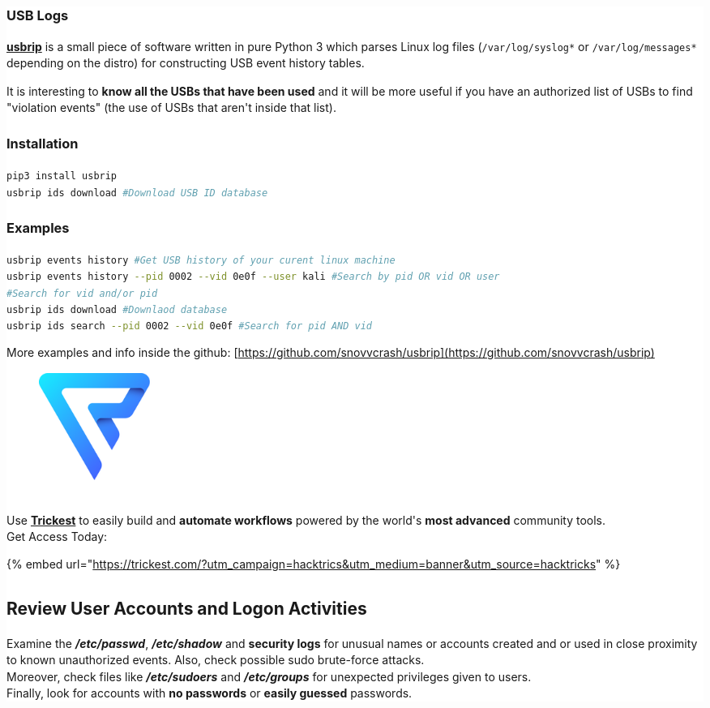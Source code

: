### USB Logs

[**usbrip**](https://github.com/snovvcrash/usbrip) is a small piece of software written in pure Python 3 which parses Linux log files (`/var/log/syslog*` or `/var/log/messages*` depending on the distro) for constructing USB event history tables.

It is interesting to **know all the USBs that have been used** and it will be more useful if you have an authorized list of USBs to find "violation events" (the use of USBs that aren't inside that list).

### Installation

```bash
pip3 install usbrip
usbrip ids download #Download USB ID database
```

### Examples

```bash
usbrip events history #Get USB history of your curent linux machine
usbrip events history --pid 0002 --vid 0e0f --user kali #Search by pid OR vid OR user
#Search for vid and/or pid
usbrip ids download #Downlaod database
usbrip ids search --pid 0002 --vid 0e0f #Search for pid AND vid
```

More examples and info inside the github: [https://github.com/snovvcrash/usbrip](https://github.com/snovvcrash/usbrip)

<figure><img src="../../.gitbook/assets/image (3) (1) (1) (1) (1) (1) (1).png" alt=""><figcaption></figcaption></figure>

\
Use [**Trickest**](https://trickest.com/?utm\_campaign=hacktrics\&utm\_medium=banner\&utm\_source=hacktricks) to easily build and **automate workflows** powered by the world's **most advanced** community tools.\
Get Access Today:

{% embed url="https://trickest.com/?utm_campaign=hacktrics&utm_medium=banner&utm_source=hacktricks" %}

## Review User Accounts and Logon Activities

Examine the _**/etc/passwd**_, _**/etc/shadow**_ and **security logs** for unusual names or accounts created and or used in close proximity to known unauthorized events. Also, check possible sudo brute-force attacks.\
Moreover, check files like _**/etc/sudoers**_ and _**/etc/groups**_ for unexpected privileges given to users.\
Finally, look for accounts with **no passwords** or **easily guessed** passwords.
